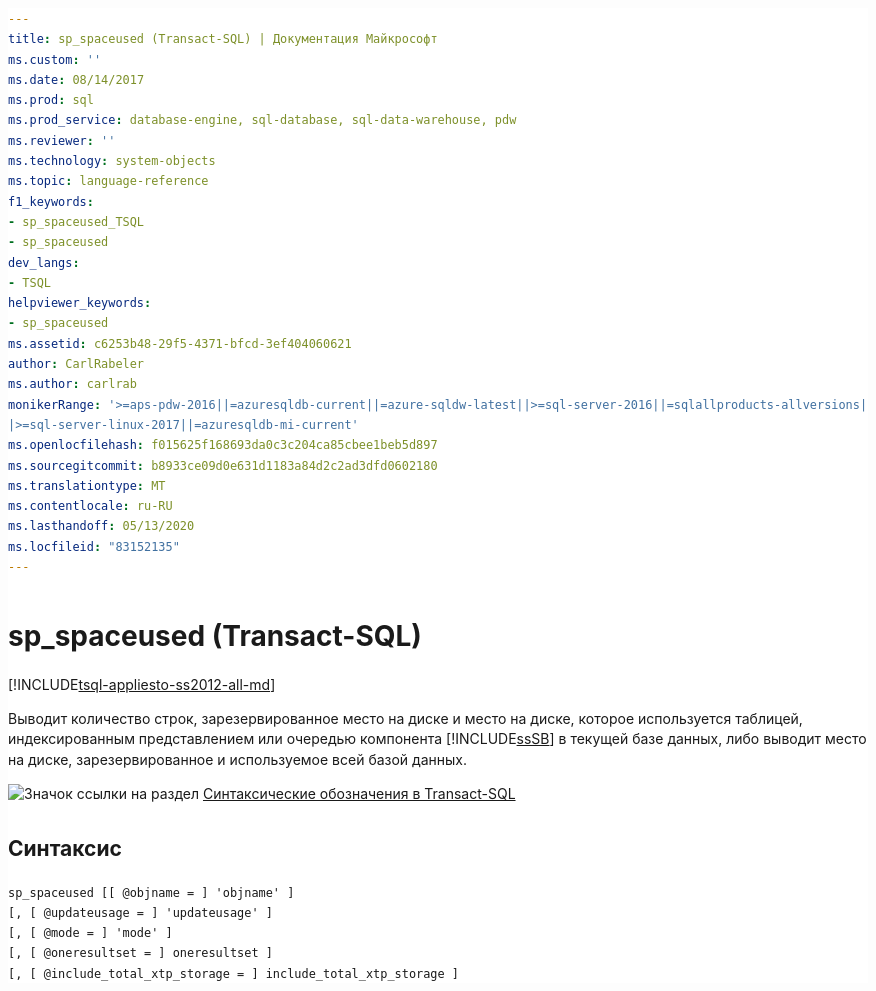 ```yaml
---
title: sp_spaceused (Transact-SQL) | Документация Майкрософт
ms.custom: ''
ms.date: 08/14/2017
ms.prod: sql
ms.prod_service: database-engine, sql-database, sql-data-warehouse, pdw
ms.reviewer: ''
ms.technology: system-objects
ms.topic: language-reference
f1_keywords:
- sp_spaceused_TSQL
- sp_spaceused
dev_langs:
- TSQL
helpviewer_keywords:
- sp_spaceused
ms.assetid: c6253b48-29f5-4371-bfcd-3ef404060621
author: CarlRabeler
ms.author: carlrab
monikerRange: '>=aps-pdw-2016||=azuresqldb-current||=azure-sqldw-latest||>=sql-server-2016||=sqlallproducts-allversions||>=sql-server-linux-2017||=azuresqldb-mi-current'
ms.openlocfilehash: f015625f168693da0c3c204ca85cbee1beb5d897
ms.sourcegitcommit: b8933ce09d0e631d1183a84d2c2ad3dfd0602180
ms.translationtype: MT
ms.contentlocale: ru-RU
ms.lasthandoff: 05/13/2020
ms.locfileid: "83152135"
---
```

# <a name="sp_spaceused-transact-sql"></a>sp_spaceused (Transact-SQL)
[!INCLUDE[tsql-appliesto-ss2012-all-md](../../includes/tsql-appliesto-ss2012-all-md.md)]

  Выводит количество строк, зарезервированное место на диске и место на диске, которое используется таблицей, индексированным представлением или очередью компонента [!INCLUDE[ssSB](../../includes/sssb-md.md)] в текущей базе данных, либо выводит место на диске, зарезервированное и используемое всей базой данных.  
  
 ![Значок ссылки на раздел](../../database-engine/configure-windows/media/topic-link.gif "Значок ссылки на раздел") [Синтаксические обозначения в Transact-SQL](../../t-sql/language-elements/transact-sql-syntax-conventions-transact-sql.md)  
  
## <a name="syntax"></a>Синтаксис  
  
```  
sp_spaceused [[ @objname = ] 'objname' ]   
[, [ @updateusage = ] 'updateusage' ]  
[, [ @mode = ] 'mode' ]  
[, [ @oneresultset = ] oneresultset ]  
[, [ @include_total_xtp_storage = ] include_total_xtp_storage ]
```  
  